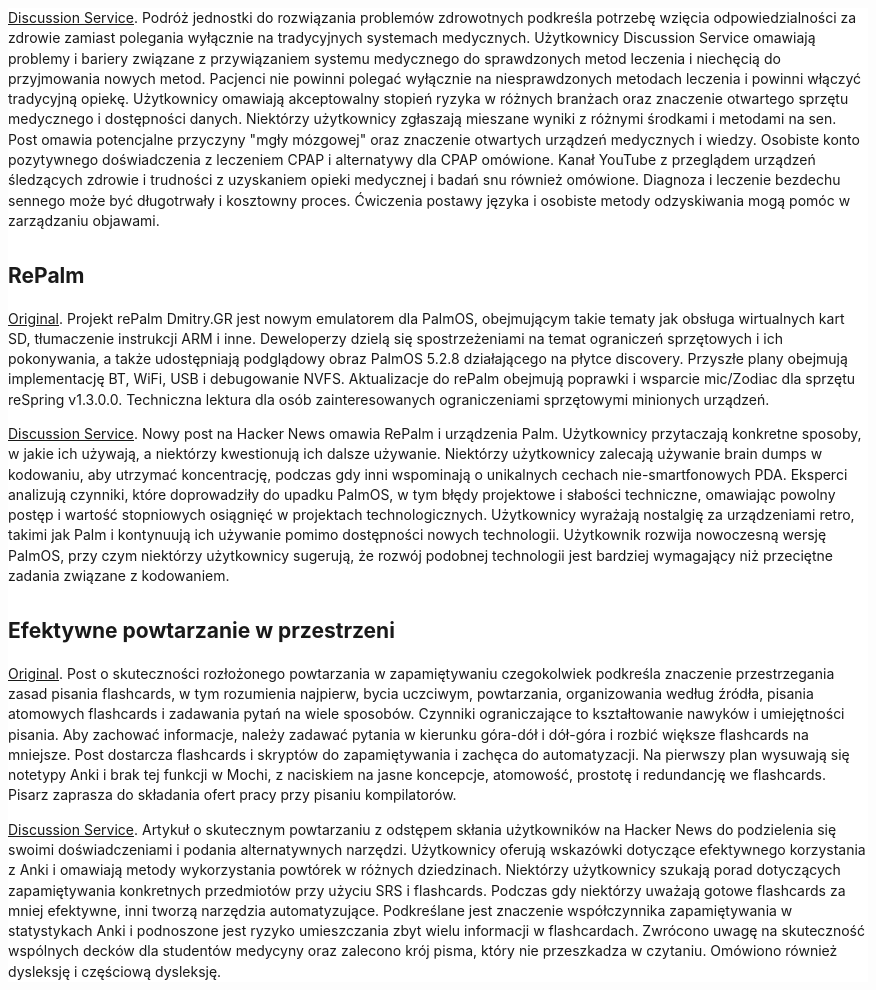 [Discussion Service](http://news.ycombinator.com/item?id=35511047).
Podróż jednostki do rozwiązania problemów zdrowotnych podkreśla potrzebę wzięcia odpowiedzialności za zdrowie zamiast polegania wyłącznie na tradycyjnych systemach medycznych. Użytkownicy Discussion Service omawiają problemy i bariery związane z przywiązaniem systemu medycznego do sprawdzonych metod leczenia i niechęcią do przyjmowania nowych metod. Pacjenci nie powinni polegać wyłącznie na niesprawdzonych metodach leczenia i powinni włączyć tradycyjną opiekę. Użytkownicy omawiają akceptowalny stopień ryzyka w różnych branżach oraz znaczenie otwartego sprzętu medycznego i dostępności danych. Niektórzy użytkownicy zgłaszają mieszane wyniki z różnymi środkami i metodami na sen. Post omawia potencjalne przyczyny "mgły mózgowej" oraz znaczenie otwartych urządzeń medycznych i wiedzy. Osobiste konto pozytywnego doświadczenia z leczeniem CPAP i alternatywy dla CPAP omówione. Kanał YouTube z przeglądem urządzeń śledzących zdrowie i trudności z uzyskaniem opieki medycznej i badań snu również omówione. Diagnoza i leczenie bezdechu sennego może być długotrwały i kosztowny proces. Ćwiczenia postawy języka i osobiste metody odzyskiwania mogą pomóc w zarządzaniu objawami.

## RePalm

[Original](http://dmitry.gr/?r=05.Projects&proj=27.%20rePalm).
Projekt rePalm Dmitry.GR jest nowym emulatorem dla PalmOS, obejmującym takie tematy jak obsługa wirtualnych kart SD, tłumaczenie instrukcji ARM i inne. Deweloperzy dzielą się spostrzeżeniami na temat ograniczeń sprzętowych i ich pokonywania, a także udostępniają podglądowy obraz PalmOS 5.2.8 działającego na płytce discovery. Przyszłe plany obejmują implementację BT, WiFi, USB i debugowanie NVFS. Aktualizacje do rePalm obejmują poprawki i wsparcie mic/Zodiac dla sprzętu reSpring v1.3.0.0. Techniczna lektura dla osób zainteresowanych ograniczeniami sprzętowymi minionych urządzeń.

[Discussion Service](http://news.ycombinator.com/item?id=35511106).
Nowy post na Hacker News omawia RePalm i urządzenia Palm. Użytkownicy przytaczają konkretne sposoby, w jakie ich używają, a niektórzy kwestionują ich dalsze używanie. Niektórzy użytkownicy zalecają używanie brain dumps w kodowaniu, aby utrzymać koncentrację, podczas gdy inni wspominają o unikalnych cechach nie-smartfonowych PDA. Eksperci analizują czynniki, które doprowadziły do upadku PalmOS, w tym błędy projektowe i słabości techniczne, omawiając powolny postęp i wartość stopniowych osiągnięć w projektach technologicznych. Użytkownicy wyrażają nostalgię za urządzeniami retro, takimi jak Palm i kontynuują ich używanie pomimo dostępności nowych technologii. Użytkownik rozwija nowoczesną wersję PalmOS, przy czym niektórzy użytkownicy sugerują, że rozwój podobnej technologii jest bardziej wymagający niż przeciętne zadania związane z kodowaniem.

## Efektywne powtarzanie w przestrzeni

[Original](https://borretti.me/article/effective-spaced-repetition).
Post o skuteczności rozłożonego powtarzania w zapamiętywaniu czegokolwiek podkreśla znaczenie przestrzegania zasad pisania flashcards, w tym rozumienia najpierw, bycia uczciwym, powtarzania, organizowania według źródła, pisania atomowych flashcards i zadawania pytań na wiele sposobów. Czynniki ograniczające to kształtowanie nawyków i umiejętności pisania. Aby zachować informacje, należy zadawać pytania w kierunku góra-dół i dół-góra i rozbić większe flashcards na mniejsze. Post dostarcza flashcards i skryptów do zapamiętywania i zachęca do automatyzacji. Na pierwszy plan wysuwają się notetypy Anki i brak tej funkcji w Mochi, z naciskiem na jasne koncepcje, atomowość, prostotę i redundancję we flashcards. Pisarz zaprasza do składania ofert pracy przy pisaniu kompilatorów.

[Discussion Service](http://news.ycombinator.com/item?id=35511357).
Artykuł o skutecznym powtarzaniu z odstępem skłania użytkowników na Hacker News do podzielenia się swoimi doświadczeniami i podania alternatywnych narzędzi. Użytkownicy oferują wskazówki dotyczące efektywnego korzystania z Anki i omawiają metody wykorzystania powtórek w różnych dziedzinach. Niektórzy użytkownicy szukają porad dotyczących zapamiętywania konkretnych przedmiotów przy użyciu SRS i flashcards. Podczas gdy niektórzy uważają gotowe flashcards za mniej efektywne, inni tworzą narzędzia automatyzujące. Podkreślane jest znaczenie współczynnika zapamiętywania w statystykach Anki i podnoszone jest ryzyko umieszczania zbyt wielu informacji w flashcardach. Zwrócono uwagę na skuteczność wspólnych decków dla studentów medycyny oraz zalecono krój pisma, który nie przeszkadza w czytaniu. Omówiono również dysleksję i częściową dysleksję.
